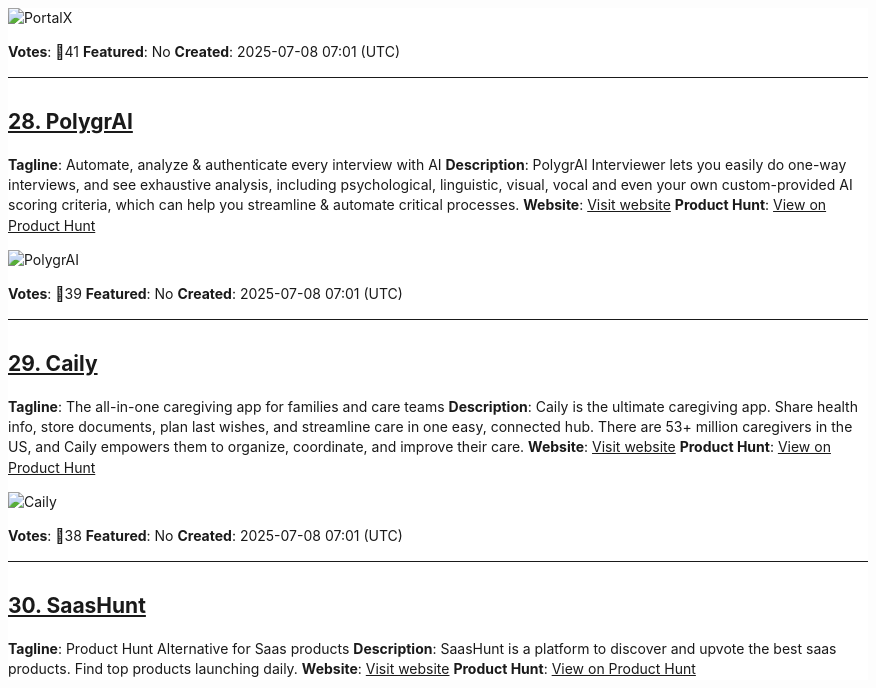 ![PortalX](https://ph-files.imgix.net/faf4c650-39c6-4f78-b2dc-def80ee3d272.png?auto=format)

**Votes**: 🔺41
**Featured**: No
**Created**: 2025-07-08 07:01 (UTC)

---

## [28. PolygrAI](https://www.producthunt.com/products/liarliar?utm_campaign=producthunt-api&utm_medium=api-v2&utm_source=Application%3A+phdata+%28ID%3A+183397%29)
**Tagline**: Automate, analyze & authenticate every interview with AI
**Description**: PolygrAI Interviewer lets you easily do one-way interviews, and see exhaustive analysis, including psychological, linguistic, visual, vocal and even your own custom-provided AI scoring criteria, which can help you streamline & automate critical processes.
**Website**: [Visit website](https://www.producthunt.com/r/4WBHI4RVCT2T4V?utm_campaign=producthunt-api&utm_medium=api-v2&utm_source=Application%3A+phdata+%28ID%3A+183397%29)
**Product Hunt**: [View on Product Hunt](https://www.producthunt.com/products/liarliar?utm_campaign=producthunt-api&utm_medium=api-v2&utm_source=Application%3A+phdata+%28ID%3A+183397%29)

![PolygrAI](https://ph-files.imgix.net/6117c8f5-4c19-4e4b-8dda-b6c5af882502.gif?auto=format)

**Votes**: 🔺39
**Featured**: No
**Created**: 2025-07-08 07:01 (UTC)

---

## [29. Caily](https://www.producthunt.com/products/caily?utm_campaign=producthunt-api&utm_medium=api-v2&utm_source=Application%3A+phdata+%28ID%3A+183397%29)
**Tagline**: The all-in-one caregiving app for families and care teams
**Description**: Caily is the ultimate caregiving app. Share health info, store documents, plan last wishes, and streamline care in one easy, connected hub. There are 53+ million caregivers in the US, and Caily empowers them to organize, coordinate, and improve their care.
**Website**: [Visit website](https://www.producthunt.com/r/M7BCTD3WVRLYC4?utm_campaign=producthunt-api&utm_medium=api-v2&utm_source=Application%3A+phdata+%28ID%3A+183397%29)
**Product Hunt**: [View on Product Hunt](https://www.producthunt.com/products/caily?utm_campaign=producthunt-api&utm_medium=api-v2&utm_source=Application%3A+phdata+%28ID%3A+183397%29)

![Caily](https://ph-files.imgix.net/36e32f12-9277-4ce7-a148-74014c73f0ec.avif?auto=format)

**Votes**: 🔺38
**Featured**: No
**Created**: 2025-07-08 07:01 (UTC)

---

## [30. SaasHunt](https://www.producthunt.com/products/saashunt?utm_campaign=producthunt-api&utm_medium=api-v2&utm_source=Application%3A+phdata+%28ID%3A+183397%29)
**Tagline**: Product Hunt Alternative for Saas products
**Description**: SaasHunt is a platform to discover and upvote the best saas products. Find top products launching daily.
**Website**: [Visit website](https://www.producthunt.com/r/7HYL5JUO5YB2UV?utm_campaign=producthunt-api&utm_medium=api-v2&utm_source=Application%3A+phdata+%28ID%3A+183397%29)
**Product Hunt**: [View on Product Hunt](https://www.producthunt.com/products/saashunt?utm_campaign=producthunt-api&utm_medium=api-v2&utm_source=Application%3A+phdata+%28ID%3A+183397%29)

